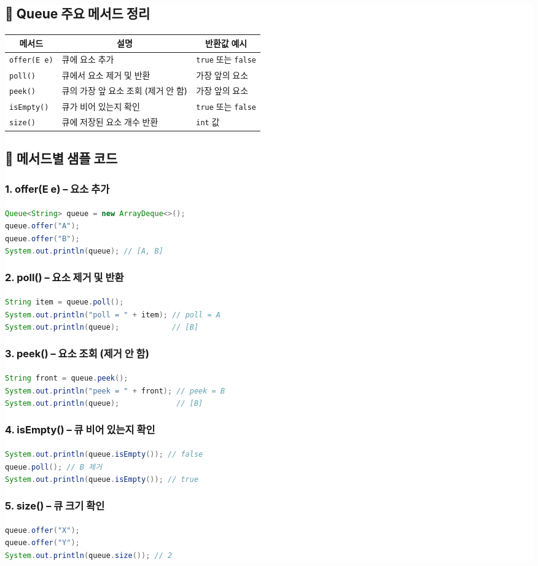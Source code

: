 ## 📌 Queue 주요 메서드 정리

| 메서드           | 설명                                 | 반환값 예시       |
|------------------|--------------------------------------|-------------------|
| `offer(E e)`     | 큐에 요소 추가                        | `true` 또는 `false` |
| `poll()`         | 큐에서 요소 제거 및 반환              | 가장 앞의 요소     |
| `peek()`         | 큐의 가장 앞 요소 조회 (제거 안 함)   | 가장 앞의 요소     |
| `isEmpty()`      | 큐가 비어 있는지 확인                 | `true` 또는 `false` |
| `size()`         | 큐에 저장된 요소 개수 반환            | `int` 값           |


## 🧪 메서드별 샘플 코드
### 1. offer(E e) – 요소 추가
```java
Queue<String> queue = new ArrayDeque<>();
queue.offer("A");
queue.offer("B");
System.out.println(queue); // [A, B]
```


### 2. poll() – 요소 제거 및 반환
```java
String item = queue.poll();
System.out.println("poll = " + item); // poll = A
System.out.println(queue);            // [B]
```


### 3. peek() – 요소 조회 (제거 안 함)
```java
String front = queue.peek();
System.out.println("peek = " + front); // peek = B
System.out.println(queue);             // [B]
```


### 4. isEmpty() – 큐 비어 있는지 확인
```java
System.out.println(queue.isEmpty()); // false
queue.poll(); // B 제거
System.out.println(queue.isEmpty()); // true
```


### 5. size() – 큐 크기 확인
```java
queue.offer("X");
queue.offer("Y");
System.out.println(queue.size()); // 2
```
